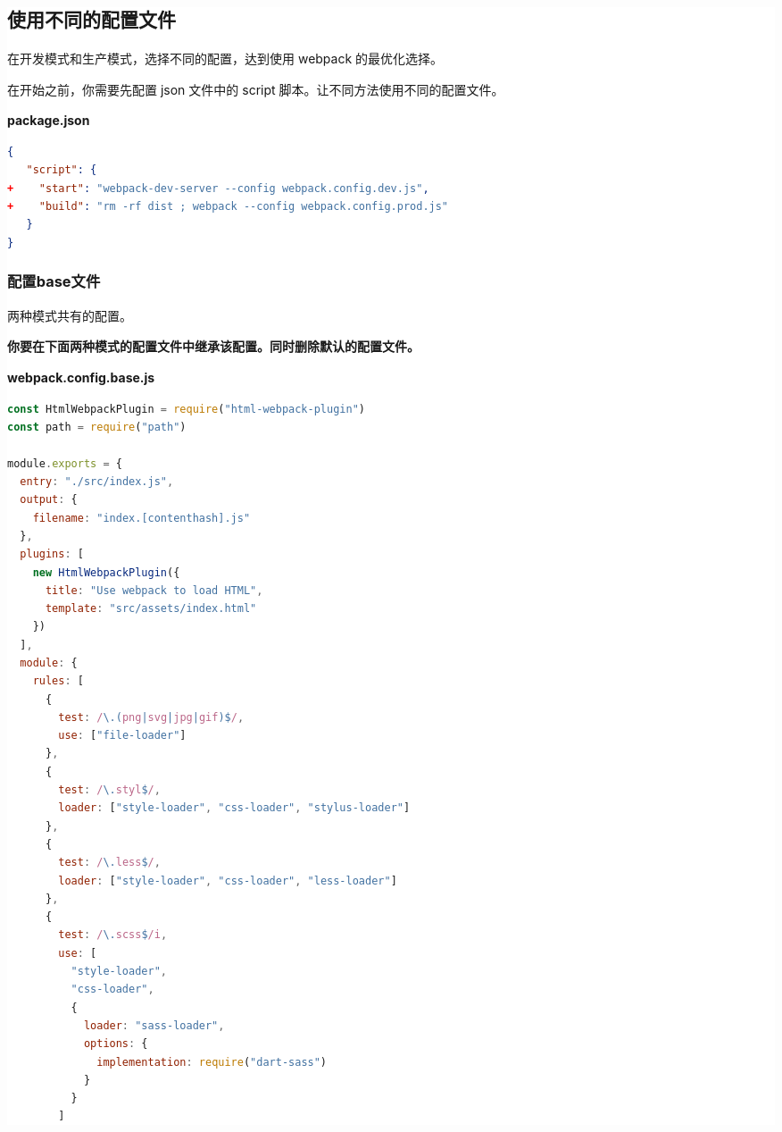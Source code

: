 
## 使用不同的配置文件

在开发模式和生产模式，选择不同的配置，达到使用 webpack 的最优化选择。

在开始之前，你需要先配置 json 文件中的 script 脚本。让不同方法使用不同的配置文件。

**package.json**

```json
{
   "script": {
+    "start": "webpack-dev-server --config webpack.config.dev.js",
+    "build": "rm -rf dist ; webpack --config webpack.config.prod.js"
   }
}
```

### 配置base文件

两种模式共有的配置。

**你要在下面两种模式的配置文件中继承该配置。同时删除默认的配置文件。**

**webpack.config.base.js**

```js
const HtmlWebpackPlugin = require("html-webpack-plugin")
const path = require("path")

module.exports = {
  entry: "./src/index.js",
  output: {
    filename: "index.[contenthash].js"
  },
  plugins: [
    new HtmlWebpackPlugin({
      title: "Use webpack to load HTML",
      template: "src/assets/index.html"
    })
  ],
  module: {
    rules: [
      {
        test: /\.(png|svg|jpg|gif)$/,
        use: ["file-loader"]
      },
      {
        test: /\.styl$/,
        loader: ["style-loader", "css-loader", "stylus-loader"]
      },
      {
        test: /\.less$/,
        loader: ["style-loader", "css-loader", "less-loader"]
      },
      {
        test: /\.scss$/i,
        use: [
          "style-loader",
          "css-loader",
          {
            loader: "sass-loader",
            options: {
              implementation: require("dart-sass")
            }
          }
        ]
```